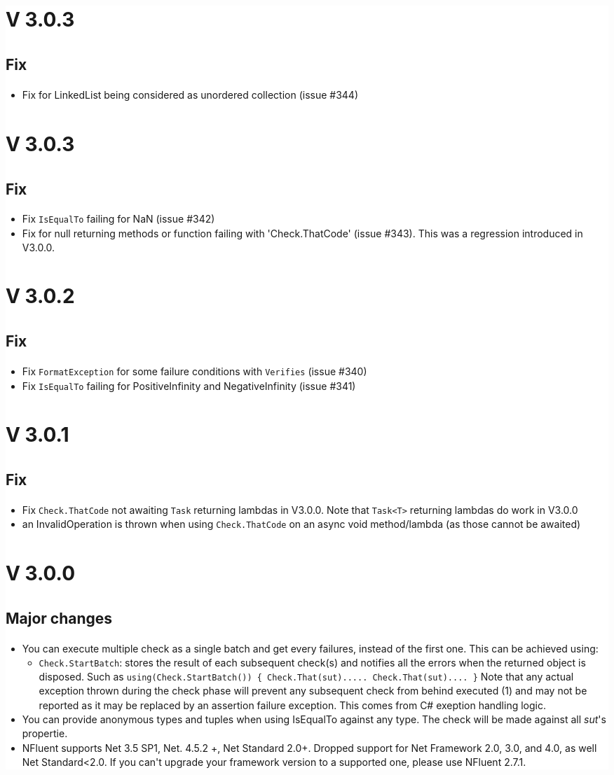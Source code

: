 # V 3.0.3
## Fix
* Fix for LinkedList being considered as unordered collection (issue #344)


# V 3.0.3
## Fix
* Fix `IsEqualTo` failing for NaN (issue #342)
* Fix for null returning methods or function failing with 'Check.ThatCode' (issue #343). This was a regression introduced in V3.0.0.

# V 3.0.2
## Fix
* Fix `FormatException` for some failure conditions with `Verifies` (issue #340)
* Fix `IsEqualTo` failing for PositiveInfinity and NegativeInfinity (issue #341)

# V 3.0.1
## Fix
* Fix `Check.ThatCode` not awaiting `Task` returning lambdas in V3.0.0. Note that `Task<T>` returning lambdas do work in V3.0.0
* an InvalidOperation is thrown when using `Check.ThatCode` on an async void method/lambda (as those cannot be awaited)

# V 3.0.0
## Major changes
* You can execute multiple check as a single batch and get every failures, instead of the first one. This can be achieved using:
	* `Check.StartBatch`: stores the result of each subsequent check(s) and notifies all the errors when the returned object is disposed. Such as
		`using(Check.StartBatch())
		{
			Check.That(sut).....
			Check.That(sut)....
		}`
		Note that any actual exception thrown during the check phase will prevent any subsequent check from behind executed (1) and may not be reported as it may be replaced by an assertion failure exception.
		This comes from C# exeption handling logic.
* You can provide anonymous types and tuples when using IsEqualTo against any type. The check will be made against all
_sut_'s propertie.
* NFluent supports Net 3.5 SP1, Net. 4.5.2 +, Net Standard 2.0+. Dropped support for Net Framework 2.0, 3.0, and 4.0, as well Net Standard<2.0. 
 If you can't upgrade your framework version to a supported one, please use NFluent 2.7.1.
